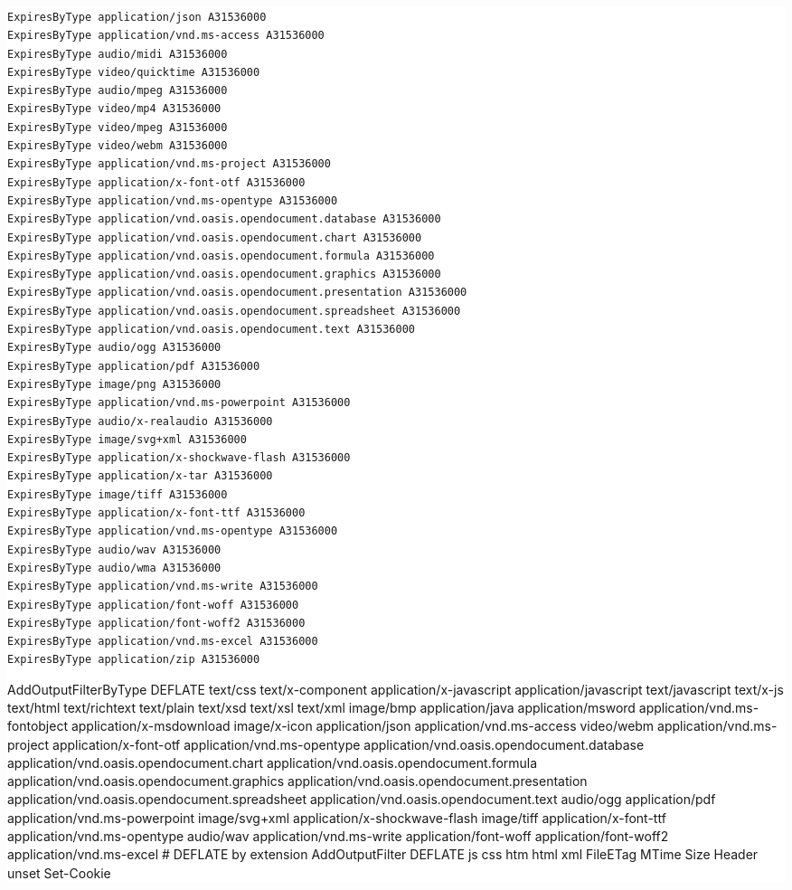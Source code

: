     ExpiresByType application/json A31536000
    ExpiresByType application/vnd.ms-access A31536000
    ExpiresByType audio/midi A31536000
    ExpiresByType video/quicktime A31536000
    ExpiresByType audio/mpeg A31536000
    ExpiresByType video/mp4 A31536000
    ExpiresByType video/mpeg A31536000
    ExpiresByType video/webm A31536000
    ExpiresByType application/vnd.ms-project A31536000
    ExpiresByType application/x-font-otf A31536000
    ExpiresByType application/vnd.ms-opentype A31536000
    ExpiresByType application/vnd.oasis.opendocument.database A31536000
    ExpiresByType application/vnd.oasis.opendocument.chart A31536000
    ExpiresByType application/vnd.oasis.opendocument.formula A31536000
    ExpiresByType application/vnd.oasis.opendocument.graphics A31536000
    ExpiresByType application/vnd.oasis.opendocument.presentation A31536000
    ExpiresByType application/vnd.oasis.opendocument.spreadsheet A31536000
    ExpiresByType application/vnd.oasis.opendocument.text A31536000
    ExpiresByType audio/ogg A31536000
    ExpiresByType application/pdf A31536000
    ExpiresByType image/png A31536000
    ExpiresByType application/vnd.ms-powerpoint A31536000
    ExpiresByType audio/x-realaudio A31536000
    ExpiresByType image/svg+xml A31536000
    ExpiresByType application/x-shockwave-flash A31536000
    ExpiresByType application/x-tar A31536000
    ExpiresByType image/tiff A31536000
    ExpiresByType application/x-font-ttf A31536000
    ExpiresByType application/vnd.ms-opentype A31536000
    ExpiresByType audio/wav A31536000
    ExpiresByType audio/wma A31536000
    ExpiresByType application/vnd.ms-write A31536000
    ExpiresByType application/font-woff A31536000
    ExpiresByType application/font-woff2 A31536000
    ExpiresByType application/vnd.ms-excel A31536000
    ExpiresByType application/zip A31536000
</IfModule>
<IfModule mod_deflate.c>
    <IfModule mod_filter.c>
        AddOutputFilterByType DEFLATE text/css text/x-component application/x-javascript application/javascript text/javascript text/x-js text/html text/richtext text/plain text/xsd text/xsl text/xml image/bmp application/java application/msword application/vnd.ms-fontobject application/x-msdownload image/x-icon application/json application/vnd.ms-access video/webm application/vnd.ms-project application/x-font-otf application/vnd.ms-opentype application/vnd.oasis.opendocument.database application/vnd.oasis.opendocument.chart application/vnd.oasis.opendocument.formula application/vnd.oasis.opendocument.graphics application/vnd.oasis.opendocument.presentation application/vnd.oasis.opendocument.spreadsheet application/vnd.oasis.opendocument.text audio/ogg application/pdf application/vnd.ms-powerpoint image/svg+xml application/x-shockwave-flash image/tiff application/x-font-ttf application/vnd.ms-opentype audio/wav application/vnd.ms-write application/font-woff application/font-woff2 application/vnd.ms-excel
    <IfModule mod_mime.c>
        # DEFLATE by extension
        AddOutputFilter DEFLATE js css htm html xml
    </IfModule>
    </IfModule>
</IfModule>
<FilesMatch "\.(css|htc|less|js|js2|js3|js4|CSS|HTC|LESS|JS|JS2|JS3|JS4)$">
    FileETag MTime Size
    <IfModule mod_headers.c>
         Header unset Set-Cookie
    </IfModule>
</FilesMatch>